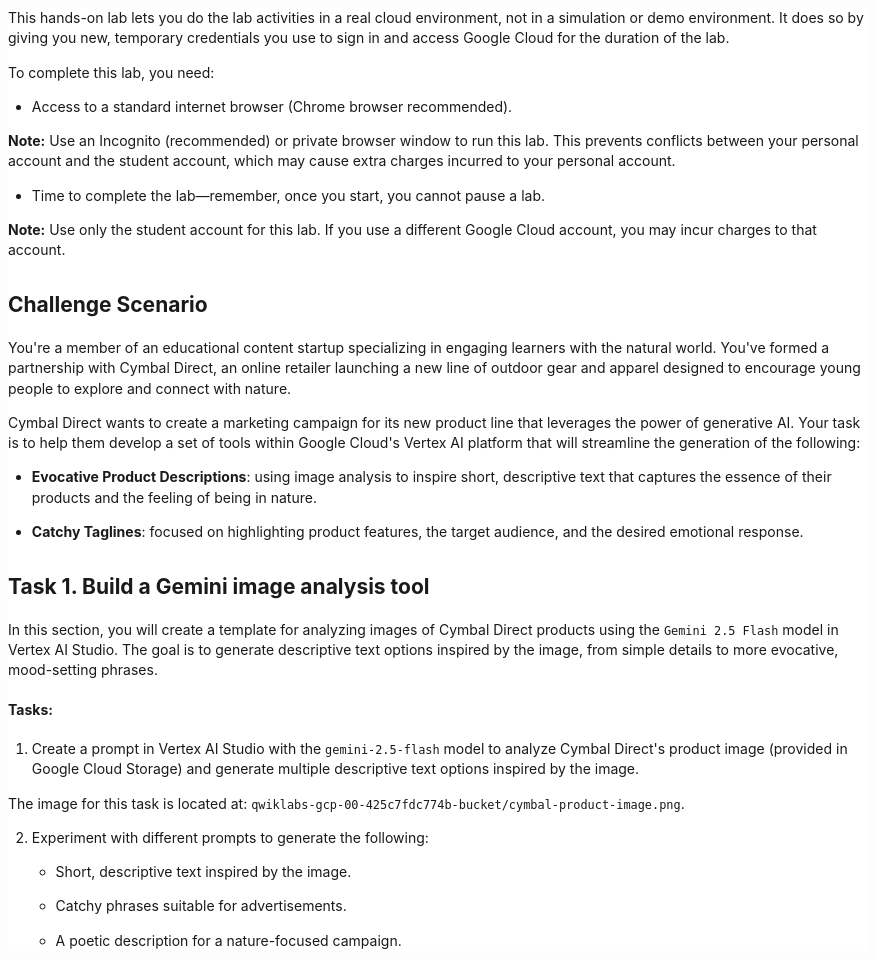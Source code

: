 This hands-on lab lets you do the lab activities in a real cloud environment, not in a simulation or demo environment. It does so by giving you new, temporary credentials you use to sign in and access Google Cloud for the duration of the lab.

To complete this lab, you need:

* Access to a standard internet browser (Chrome browser recommended).
    

**Note:** Use an Incognito (recommended) or private browser window to run this lab. This prevents conflicts between your personal account and the student account, which may cause extra charges incurred to your personal account.

* Time to complete the lab—remember, once you start, you cannot pause a lab.
    

**Note:** Use only the student account for this lab. If you use a different Google Cloud account, you may incur charges to that account.

## Challenge Scenario

You're a member of an educational content startup specializing in engaging learners with the natural world. You've formed a partnership with Cymbal Direct, an online retailer launching a new line of outdoor gear and apparel designed to encourage young people to explore and connect with nature.

Cymbal Direct wants to create a marketing campaign for its new product line that leverages the power of generative AI. Your task is to help them develop a set of tools within Google Cloud's Vertex AI platform that will streamline the generation of the following:

* **Evocative Product Descriptions**: using image analysis to inspire short, descriptive text that captures the essence of their products and the feeling of being in nature.
    
* **Catchy Taglines**: focused on highlighting product features, the target audience, and the desired emotional response.
    

## Task 1. Build a Gemini image analysis tool

In this section, you will create a template for analyzing images of Cymbal Direct products using the `Gemini 2.5 Flash` model in Vertex AI Studio. The goal is to generate descriptive text options inspired by the image, from simple details to more evocative, mood-setting phrases.

#### Tasks:

1. Create a prompt in Vertex AI Studio with the `gemini-2.5-flash` model to analyze Cymbal Direct's product image (provided in Google Cloud Storage) and generate multiple descriptive text options inspired by the image.
    

The image for this task is located at: `qwiklabs-gcp-00-425c7fdc774b-bucket/cymbal-product-image.png`.

2. Experiment with different prompts to generate the following:
    
    * Short, descriptive text inspired by the image.
        
    * Catchy phrases suitable for advertisements.
        
    * A poetic description for a nature-focused campaign.
        